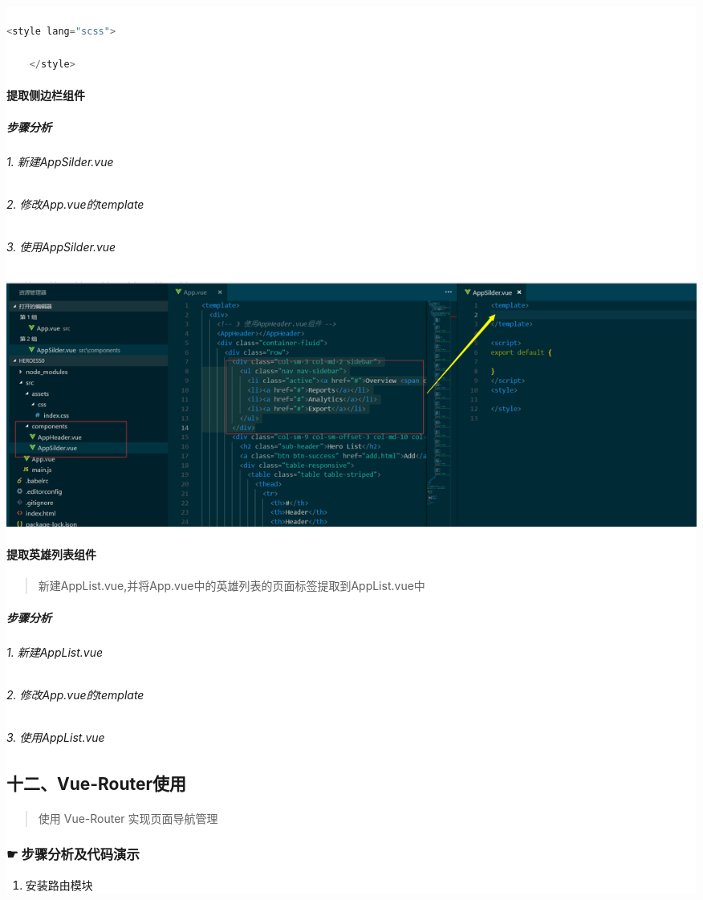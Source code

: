 ```js

<style lang="scss">

    </style>
```

#### 提取侧边栏组件

##### 步骤分析

###### 1. 新建AppSilder.vue

###### 2. 修改App.vue的template

###### 3. 使用AppSilder.vue

![1534223067628](./assets/1534223067628.png)

#### 提取英雄列表组件

> 新建AppList.vue,并将App.vue中的英雄列表的页面标签提取到AppList.vue中

##### 步骤分析

###### 1. 新建AppList.vue

###### 2. 修改App.vue的template

###### 3.  使用AppList.vue

## 十二、Vue-Router使用

> 使用 Vue-Router 实现页面导航管理

### ☛ 步骤分析及代码演示

1. 安装路由模块
